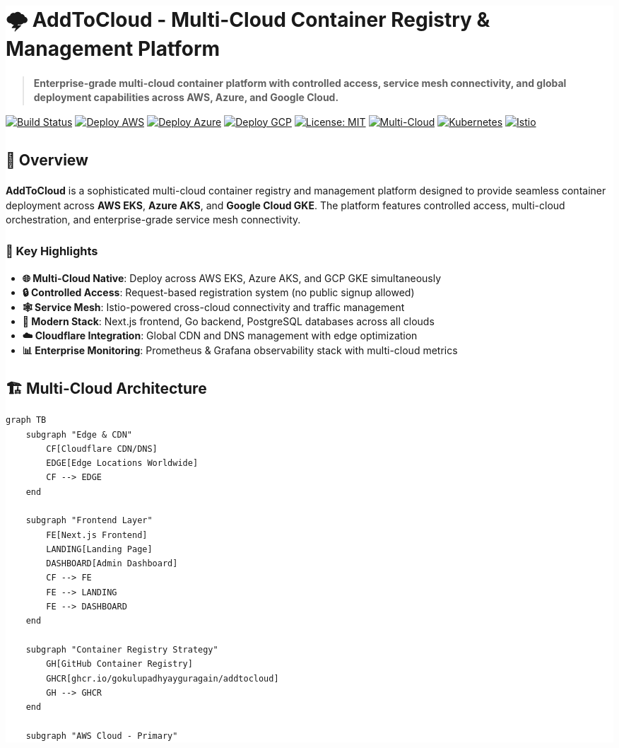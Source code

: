 # 🌩️ AddToCloud - Multi-Cloud Container Registry & Management Platform

> **Enterprise-grade multi-cloud container platform with controlled access, service mesh connectivity, and global deployment capabilities across AWS, Azure, and Google Cloud.**

[![Build Status](https://github.com/gokulupadhyayguragain/addtocloud/workflows/Build/badge.svg)](https://github.com/gokulupadhyayguragain/addtocloud/actions)
[![Deploy AWS](https://github.com/gokulupadhyayguragain/addtocloud/workflows/Deploy%20AWS/badge.svg)](https://github.com/gokulupadhyayguragain/addtocloud/actions)
[![Deploy Azure](https://github.com/gokulupadhyayguragain/addtocloud/workflows/Deploy%20Azure/badge.svg)](https://github.com/gokulupadhyayguragain/addtocloud/actions)
[![Deploy GCP](https://github.com/gokulupadhyayguragain/addtocloud/workflows/Deploy%20GCP/badge.svg)](https://github.com/gokulupadhyayguragain/addtocloud/actions)
[![License: MIT](https://img.shields.io/badge/License-MIT-yellow.svg)](https://opensource.org/licenses/MIT)
[![Multi-Cloud](https://img.shields.io/badge/Multi--Cloud-AWS%20%7C%20Azure%20%7C%20GCP-blue)](https://github.com/gokulupadhyayguragain/addtocloud)
[![Kubernetes](https://img.shields.io/badge/Kubernetes-1.30-326ce5.svg)](https://kubernetes.io/)
[![Istio](https://img.shields.io/badge/Service%20Mesh-Istio-466bb0.svg)](https://istio.io/)

## 🎯 Overview

**AddToCloud** is a sophisticated multi-cloud container registry and management platform designed to provide seamless container deployment across **AWS EKS**, **Azure AKS**, and **Google Cloud GKE**. The platform features controlled access, multi-cloud orchestration, and enterprise-grade service mesh connectivity.

### 🔑 Key Highlights

- **🌐 Multi-Cloud Native**: Deploy across AWS EKS, Azure AKS, and GCP GKE simultaneously
- **🔒 Controlled Access**: Request-based registration system (no public signup allowed)
- **🕸️ Service Mesh**: Istio-powered cross-cloud connectivity and traffic management
- **🚀 Modern Stack**: Next.js frontend, Go backend, PostgreSQL databases across all clouds
- **☁️ Cloudflare Integration**: Global CDN and DNS management with edge optimization
- **📊 Enterprise Monitoring**: Prometheus & Grafana observability stack with multi-cloud metrics

## 🏗️ Multi-Cloud Architecture

```mermaid
graph TB
    subgraph "Edge & CDN"
        CF[Cloudflare CDN/DNS]
        EDGE[Edge Locations Worldwide]
        CF --> EDGE
    end

    subgraph "Frontend Layer"
        FE[Next.js Frontend]
        LANDING[Landing Page]
        DASHBOARD[Admin Dashboard]
        CF --> FE
        FE --> LANDING
        FE --> DASHBOARD
    end

    subgraph "Container Registry Strategy"
        GH[GitHub Container Registry]
        GHCR[ghcr.io/gokulupadhyayguragain/addtocloud]
        GH --> GHCR
    end

    subgraph "AWS Cloud - Primary"
```